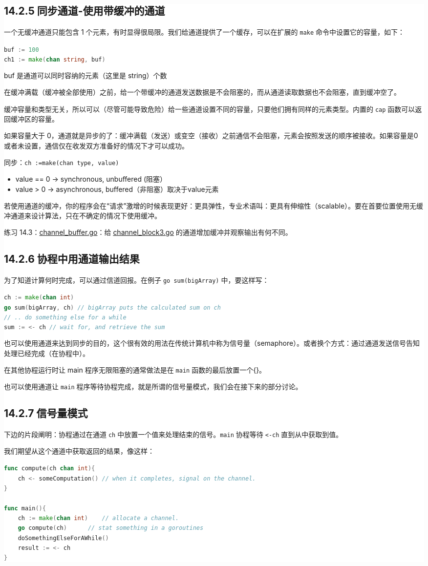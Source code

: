 ```go
```

## 14.2.5 同步通道-使用带缓冲的通道

一个无缓冲通道只能包含 1 个元素，有时显得很局限。我们给通道提供了一个缓存，可以在扩展的 `make` 命令中设置它的容量，如下：

```go
buf := 100
ch1 := make(chan string, buf)
```

buf 是通道可以同时容纳的元素（这里是 string）个数

在缓冲满载（缓冲被全部使用）之前，给一个带缓冲的通道发送数据是不会阻塞的，而从通道读取数据也不会阻塞，直到缓冲空了。

缓冲容量和类型无关，所以可以（尽管可能导致危险）给一些通道设置不同的容量，只要他们拥有同样的元素类型。内置的 `cap` 函数可以返回缓冲区的容量。

如果容量大于 0，通道就是异步的了：缓冲满载（发送）或变空（接收）之前通信不会阻塞，元素会按照发送的顺序被接收。如果容量是0或者未设置，通信仅在收发双方准备好的情况下才可以成功。

同步：`ch :=make(chan type, value)`

- value == 0 -> synchronous, unbuffered (阻塞）
- value > 0 -> asynchronous, buffered（非阻塞）取决于value元素

若使用通道的缓冲，你的程序会在“请求”激增的时候表现更好：更具弹性，专业术语叫：更具有伸缩性（scalable）。要在首要位置使用无缓冲通道来设计算法，只在不确定的情况下使用缓冲。

练习 14.3：[channel_buffer.go](exercises/chapter_14/channel_buffer.go)：给 [channel_block3.go](exercises/chapter_14/channel_block3.go) 的通道增加缓冲并观察输出有何不同。

## 14.2.6 协程中用通道输出结果

为了知道计算何时完成，可以通过信道回报。在例子 `go sum(bigArray)` 中，要这样写：

```go
ch := make(chan int)
go sum(bigArray, ch) // bigArray puts the calculated sum on ch
// .. do something else for a while
sum := <- ch // wait for, and retrieve the sum
```

也可以使用通道来达到同步的目的，这个很有效的用法在传统计算机中称为信号量（semaphore）。或者换个方式：通过通道发送信号告知处理已经完成（在协程中）。

在其他协程运行时让 main 程序无限阻塞的通常做法是在 `main` 函数的最后放置一个{}。

也可以使用通道让 `main` 程序等待协程完成，就是所谓的信号量模式，我们会在接下来的部分讨论。

## 14.2.7 信号量模式

下边的片段阐明：协程通过在通道 `ch` 中放置一个值来处理结束的信号。`main` 协程等待 `<-ch` 直到从中获取到值。

我们期望从这个通道中获取返回的结果，像这样：

```go
func compute(ch chan int){
	ch <- someComputation() // when it completes, signal on the channel.
}

func main(){
	ch := make(chan int) 	// allocate a channel.
	go compute(ch)		// stat something in a goroutines
	doSomethingElseForAWhile()
	result := <- ch
}
```
